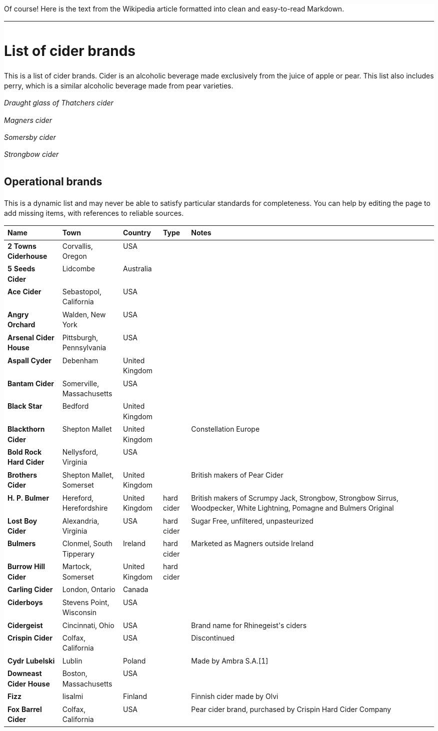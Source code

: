 Of course\! Here is the text from the Wikipedia article formatted into clean and easy-to-read Markdown.

-----

# List of cider brands

This is a list of cider brands. Cider is an alcoholic beverage made exclusively from the juice of apple or pear. This list also includes perry, which is a similar alcoholic beverage made from pear varieties.

*Draught glass of Thatchers cider*

*Magners cider*

*Somersby cider*

*Strongbow cider*

## Operational brands

This is a dynamic list and may never be able to satisfy particular standards for completeness. You can help by editing the page to add missing items, with references to reliable sources.

| Name | Town | Country | Type | Notes |
| :--- | :--- | :--- | :--- | :--- |
| **2 Towns Ciderhouse** | Corvallis, Oregon | USA | | |
| **5 Seeds Cider** | Lidcombe | Australia | | |
| **Ace Cider** | Sebastopol, California | USA | | |
| **Angry Orchard** | Walden, New York | USA | | |
| **Arsenal Cider House** | Pittsburgh, Pennsylvania | USA | | |
| **Aspall Cyder** | Debenham | United Kingdom | | |
| **Bantam Cider** | Somerville, Massachusetts | USA | | |
| **Black Star** | Bedford | United Kingdom | | |
| **Blackthorn Cider** | Shepton Mallet | United Kingdom | | Constellation Europe |
| **Bold Rock Hard Cider** | Nellysford, Virginia | USA | | |
| **Brothers Cider** | Shepton Mallet, Somerset | United Kingdom | | British makers of Pear Cider |
| **H. P. Bulmer** | Hereford, Herefordshire | United Kingdom | hard cider | British makers of Scrumpy Jack, Strongbow, Strongbow Sirrus, Woodpecker, White Lightning, Pomagne and Bulmers Original |
| **Lost Boy Cider** | Alexandria, Virginia | USA | hard cider | Sugar Free, unfiltered, unpasteurized |
| **Bulmers** | Clonmel, South Tipperary | Ireland | hard cider | Marketed as Magners outside Ireland |
| **Burrow Hill Cider** | Martock, Somerset | United Kingdom | hard cider | |
| **Carling Cider** | London, Ontario | Canada | | |
| **Ciderboys** | Stevens Point, Wisconsin | USA | | |
| **Cidergeist** | Cincinnati, Ohio | USA | | Brand name for Rhinegeist's ciders |
| **Crispin Cider** | Colfax, California | USA | | Discontinued |
| **Cydr Lubelski** | Lublin | Poland | | Made by Ambra S.A.[1] |
| **Downeast Cider House** | Boston, Massachusetts | USA | | |
| **Fizz** | Iisalmi | Finland | | Finnish cider made by Olvi |
| **Fox Barrel Cider** | Colfax, California | USA | | Pear cider brand, purchased by Crispin Hard Cider Company |